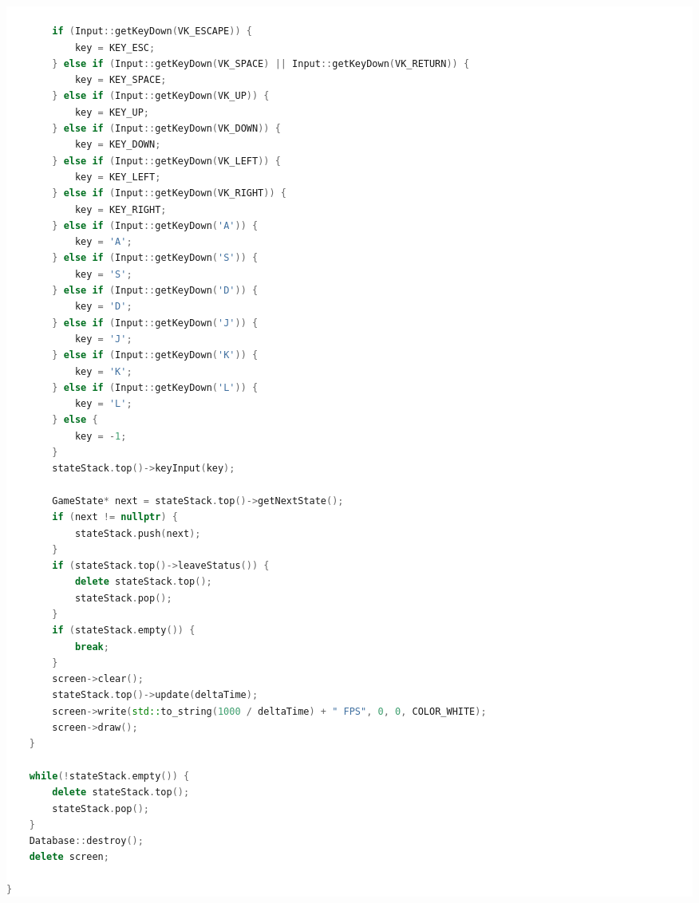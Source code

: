 ```c++

        if (Input::getKeyDown(VK_ESCAPE)) {
            key = KEY_ESC;
        } else if (Input::getKeyDown(VK_SPACE) || Input::getKeyDown(VK_RETURN)) {
            key = KEY_SPACE;
        } else if (Input::getKeyDown(VK_UP)) {
            key = KEY_UP;
        } else if (Input::getKeyDown(VK_DOWN)) {
            key = KEY_DOWN;
        } else if (Input::getKeyDown(VK_LEFT)) {
            key = KEY_LEFT;
        } else if (Input::getKeyDown(VK_RIGHT)) {
            key = KEY_RIGHT;
        } else if (Input::getKeyDown('A')) {
            key = 'A';
        } else if (Input::getKeyDown('S')) {
            key = 'S';
        } else if (Input::getKeyDown('D')) {
            key = 'D';
        } else if (Input::getKeyDown('J')) {
            key = 'J';
        } else if (Input::getKeyDown('K')) {
            key = 'K';
        } else if (Input::getKeyDown('L')) {
            key = 'L';
        } else {
            key = -1;
        }
        stateStack.top()->keyInput(key);

        GameState* next = stateStack.top()->getNextState();
        if (next != nullptr) {
            stateStack.push(next);
        }
        if (stateStack.top()->leaveStatus()) {
            delete stateStack.top();
            stateStack.pop();
        }
        if (stateStack.empty()) {
            break;
        }
        screen->clear();
        stateStack.top()->update(deltaTime);
        screen->write(std::to_string(1000 / deltaTime) + " FPS", 0, 0, COLOR_WHITE);
        screen->draw();
    }

    while(!stateStack.empty()) {
        delete stateStack.top();
        stateStack.pop();
    }
    Database::destroy();
    delete screen;

}
```
